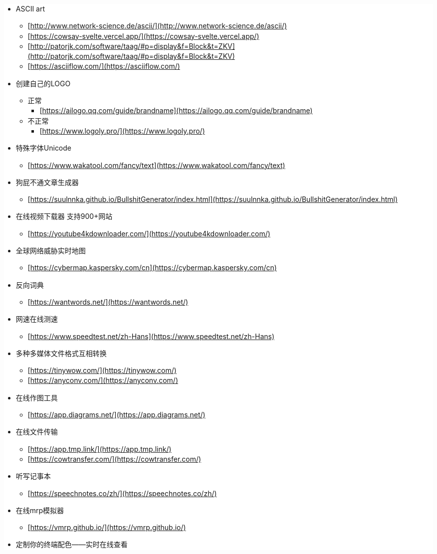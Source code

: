 - ASCII art

  - [http://www.network-science.de/ascii/](http://www.network-science.de/ascii/)
  - [https://cowsay-svelte.vercel.app/](https://cowsay-svelte.vercel.app/)
  - [http://patorjk.com/software/taag/#p=display&f=Block&t=ZKV](http://patorjk.com/software/taag/#p=display&f=Block&t=ZKV)
  - [https://asciiflow.com/](https://asciiflow.com/)

- 创建自己的LOGO

  - 正常
    - [https://ailogo.qq.com/guide/brandname](https://ailogo.qq.com/guide/brandname)
  - 不正常
    - [https://www.logoly.pro/](https://www.logoly.pro/)

- 特殊字体Unicode

  - [https://www.wakatool.com/fancy/text](https://www.wakatool.com/fancy/text)

- 狗屁不通文章生成器

  - [https://suulnnka.github.io/BullshitGenerator/index.html](https://suulnnka.github.io/BullshitGenerator/index.html)

- 在线视频下载器 支持900+网站

  - [https://youtube4kdownloader.com/](https://youtube4kdownloader.com/)

- 全球网络威胁实时地图

  - [https://cybermap.kaspersky.com/cn](https://cybermap.kaspersky.com/cn)

- 反向词典

  - [https://wantwords.net/](https://wantwords.net/)

- 网速在线测速

  - [https://www.speedtest.net/zh-Hans](https://www.speedtest.net/zh-Hans)

- 多种多媒体文件格式互相转换

  - [https://tinywow.com/](https://tinywow.com/)
  - [https://anyconv.com/](https://anyconv.com/)

- 在线作图工具

  - [https://app.diagrams.net/](https://app.diagrams.net/)

- 在线文件传输

  - [https://app.tmp.link/](https://app.tmp.link/)
  - [https://cowtransfer.com/](https://cowtransfer.com/)

- 听写记事本

  - [https://speechnotes.co/zh/](https://speechnotes.co/zh/)

- 在线mrp模拟器

  - [https://vmrp.github.io/](https://vmrp.github.io/)

- 定制你的终端配色——实时在线查看
